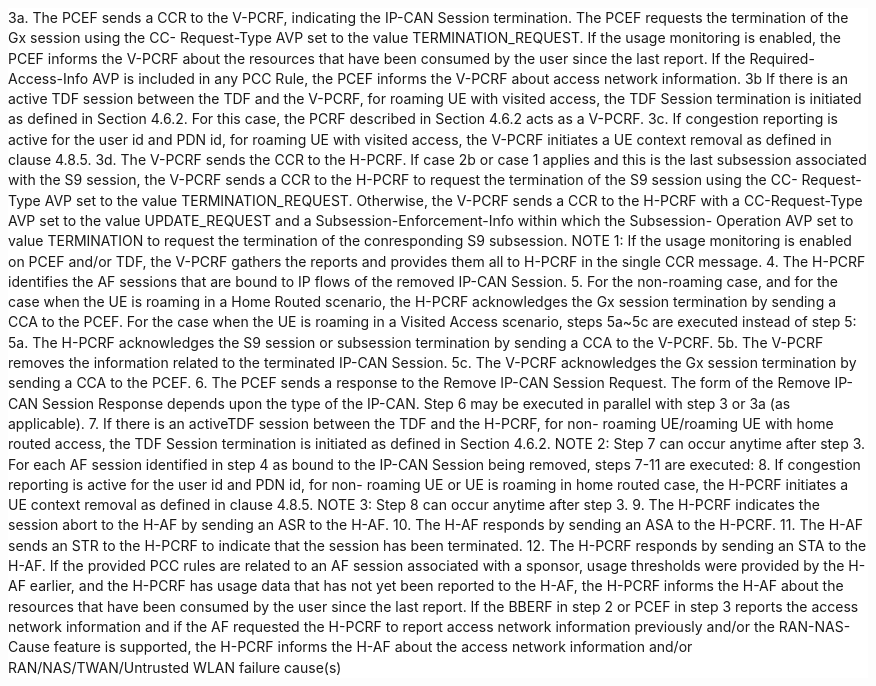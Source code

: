 3a. The PCEF sends a CCR to the V-PCRF, indicating the IP-CAN Session
termination. The PCEF requests the termination of the Gx session using the CC-
Request-Type AVP set to the value TERMINATION_REQUEST. If the usage monitoring
is enabled, the PCEF informs the V-PCRF about the resources that have been
consumed by the user since the last report. If the Required-Access-Info AVP is
included in any PCC Rule, the PCEF informs the V-PCRF about access network
information.
3b If there is an active TDF session between the TDF and the V-PCRF, for
roaming UE with visited access, the TDF Session termination is initiated as
defined in Section 4.6.2. For this case, the PCRF described in Section 4.6.2
acts as a V-PCRF.
3c. If congestion reporting is active for the user id and PDN id, for roaming
UE with visited access, the V-PCRF initiates a UE context removal as defined
in clause 4.8.5.
3d. The V-PCRF sends the CCR to the H-PCRF. If case 2b or case 1 applies and
this is the last subsession associated with the S9 session, the V-PCRF sends a
CCR to the H-PCRF to request the termination of the S9 session using the CC-
Request-Type AVP set to the value TERMINATION_REQUEST. Otherwise, the V-PCRF
sends a CCR to the H-PCRF with a CC-Request-Type AVP set to the value
UPDATE_REQUEST and a Subsession-Enforcement-Info within which the Subsession-
Operation AVP set to value TERMINATION to request the termination of the
conresponding S9 subsession.
NOTE 1: If the usage monitoring is enabled on PCEF and/or TDF, the V-PCRF
gathers the reports and provides them all to H-PCRF in the single CCR message.
4\. The H-PCRF identifies the AF sessions that are bound to IP flows of the
removed IP-CAN Session.
5\. For the non-roaming case, and for the case when the UE is roaming in a
Home Routed scenario, the H-PCRF acknowledges the Gx session termination by
sending a CCA to the PCEF.
For the case when the UE is roaming in a Visited Access scenario, steps 5a\~5c
are executed instead of step 5:
5a. The H-PCRF acknowledges the S9 session or subsession termination by
sending a CCA to the V-PCRF.
5b. The V-PCRF removes the information related to the terminated IP-CAN
Session.
5c. The V-PCRF acknowledges the Gx session termination by sending a CCA to the
PCEF.
6\. The PCEF sends a response to the Remove IP-CAN Session Request. The form
of the Remove IP-CAN Session Response depends upon the type of the IP-CAN.
Step 6 may be executed in parallel with step 3 or 3a (as applicable).
7\. If there is an activeTDF session between the TDF and the H-PCRF, for non-
roaming UE/roaming UE with home routed access, the TDF Session termination is
initiated as defined in Section 4.6.2.
NOTE 2: Step 7 can occur anytime after step 3.
For each AF session identified in step 4 as bound to the IP-CAN Session being
removed, steps 7-11 are executed:
8\. If congestion reporting is active for the user id and PDN id, for non-
roaming UE or UE is roaming in home routed case, the H-PCRF initiates a UE
context removal as defined in clause 4.8.5.
NOTE 3: Step 8 can occur anytime after step 3.
9\. The H-PCRF indicates the session abort to the H-AF by sending an ASR to
the H-AF.
10\. The H-AF responds by sending an ASA to the H-PCRF.
11\. The H-AF sends an STR to the H-PCRF to indicate that the session has been
terminated.
12\. The H-PCRF responds by sending an STA to the H-AF. If the provided PCC
rules are related to an AF session associated with a sponsor, usage thresholds
were provided by the H-AF earlier, and the H-PCRF has usage data that has not
yet been reported to the H-AF, the H-PCRF informs the H-AF about the resources
that have been consumed by the user since the last report. If the BBERF in
step 2 or PCEF in step 3 reports the access network information and if the AF
requested the H-PCRF to report access network information previously and/or
the RAN-NAS-Cause feature is supported, the H-PCRF informs the H-AF about the
access network information and/or RAN/NAS/TWAN/Untrusted WLAN failure cause(s)